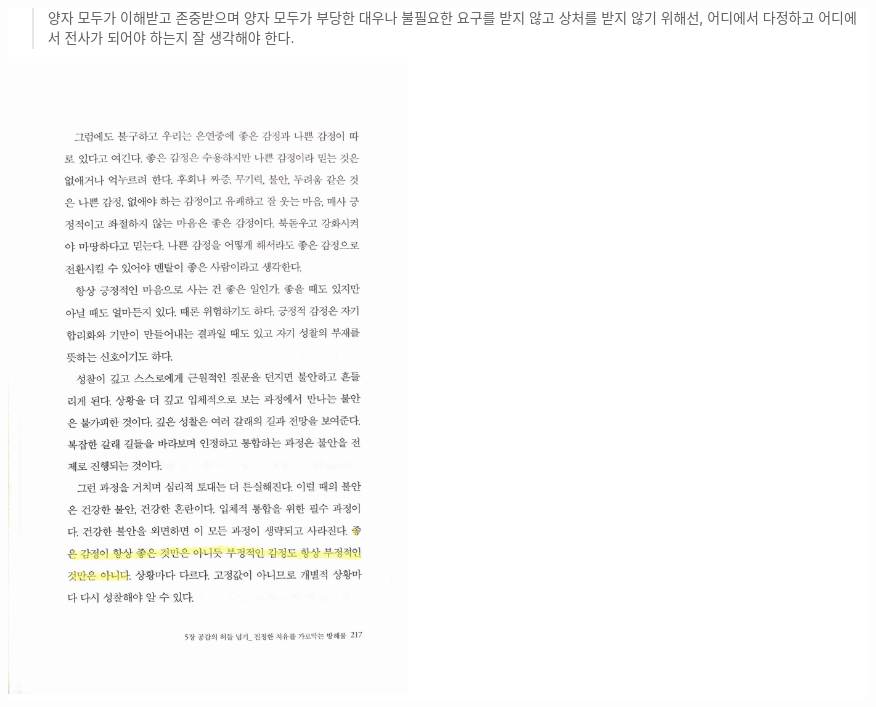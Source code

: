 > 양자 모두가 이해받고 존중받으며 양자 모두가 부당한 대우나 불필요한 요구를 받지 않고 상처를 받지 않기 위해선, 어디에서 다정하고 어디에서 전사가 되어야 하는지 잘 생각해야 한다.

<img src="you_are_right/40.jpg" width="400"/>
